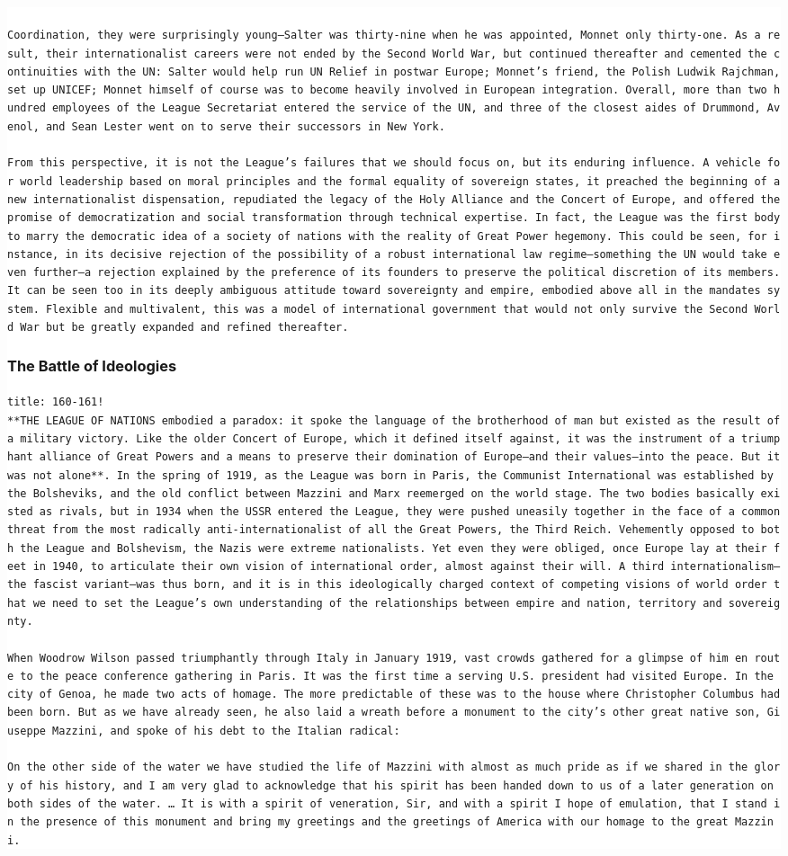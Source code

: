```ad-quote

Coordination, they were surprisingly young—Salter was thirty-nine when he was appointed, Monnet only thirty-one. As a result, their internationalist careers were not ended by the Second World War, but continued thereafter and cemented the continuities with the UN: Salter would help run UN Relief in postwar Europe; Monnet’s friend, the Polish Ludwik Rajchman, set up UNICEF; Monnet himself of course was to become heavily involved in European integration. Overall, more than two hundred employees of the League Secretariat entered the service of the UN, and three of the closest aides of Drummond, Avenol, and Sean Lester went on to serve their successors in New York.

From this perspective, it is not the League’s failures that we should focus on, but its enduring influence. A vehicle for world leadership based on moral principles and the formal equality of sovereign states, it preached the beginning of a new internationalist dispensation, repudiated the legacy of the Holy Alliance and the Concert of Europe, and offered the promise of democratization and social transformation through technical expertise. In fact, the League was the first body to marry the democratic idea of a society of nations with the reality of Great Power hegemony. This could be seen, for instance, in its decisive rejection of the possibility of a robust international law regime—something the UN would take even further—a rejection explained by the preference of its founders to preserve the political discretion of its members. It can be seen too in its deeply ambiguous attitude toward sovereignty and empire, embodied above all in the mandates system. Flexible and multivalent, this was a model of international government that would not only survive the Second World War but be greatly expanded and refined thereafter. 
```


### The Battle of Ideologies

```ad-quote
title: 160-161!
**THE LEAGUE OF NATIONS embodied a paradox: it spoke the language of the brotherhood of man but existed as the result of a military victory. Like the older Concert of Europe, which it defined itself against, it was the instrument of a triumphant alliance of Great Powers and a means to preserve their domination of Europe—and their values—into the peace. But it was not alone**. In the spring of 1919, as the League was born in Paris, the Communist International was established by the Bolsheviks, and the old conflict between Mazzini and Marx reemerged on the world stage. The two bodies basically existed as rivals, but in 1934 when the USSR entered the League, they were pushed uneasily together in the face of a common threat from the most radically anti-internationalist of all the Great Powers, the Third Reich. Vehemently opposed to both the League and Bolshevism, the Nazis were extreme nationalists. Yet even they were obliged, once Europe lay at their feet in 1940, to articulate their own vision of international order, almost against their will. A third internationalism—the fascist variant—was thus born, and it is in this ideologically charged context of competing visions of world order that we need to set the League’s own understanding of the relationships between empire and nation, territory and sovereignty.

When Woodrow Wilson passed triumphantly through Italy in January 1919, vast crowds gathered for a glimpse of him en route to the peace conference gathering in Paris. It was the first time a serving U.S. president had visited Europe. In the city of Genoa, he made two acts of homage. The more predictable of these was to the house where Christopher Columbus had been born. But as we have already seen, he also laid a wreath before a monument to the city’s other great native son, Giuseppe Mazzini, and spoke of his debt to the Italian radical:

On the other side of the water we have studied the life of Mazzini with almost as much pride as if we shared in the glory of his history, and I am very glad to acknowledge that his spirit has been handed down to us of a later generation on both sides of the water. … It is with a spirit of veneration, Sir, and with a spirit I hope of emulation, that I stand in the presence of this monument and bring my greetings and the greetings of America with our homage to the great Mazzini.

```